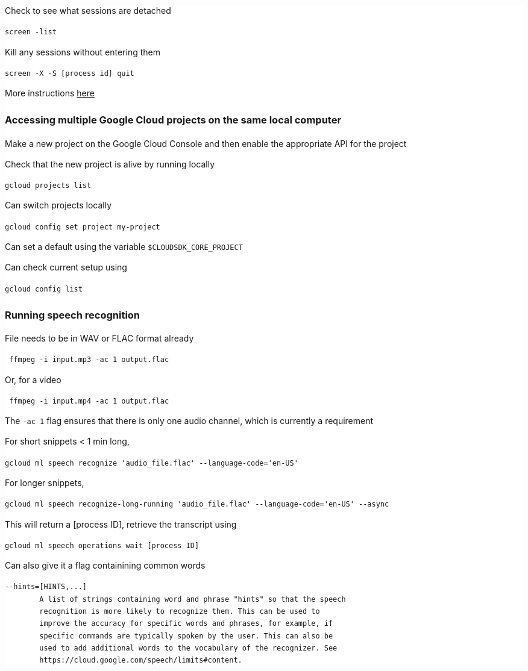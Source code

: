 Check to see what sessions are detached

	screen -list 

Kill any sessions without entering them

	screen -X -S [process id] quit


More instructions [here](http://orcaman.blogspot.com/2013/08/google-compute-engine-keeping-your.html)


### Accessing multiple Google Cloud projects on the same local computer

Make a new project on the Google Cloud Console and then enable the appropriate API for the project

Check that the new project is alive by running locally

	gcloud projects list

Can switch projects locally

	gcloud config set project my-project

Can set a default using the variable `$CLOUDSDK_CORE_PROJECT`

Can check current setup using

	gcloud config list


### Running speech recognition

File needs to be in WAV or FLAC format already

	 ffmpeg -i input.mp3 -ac 1 output.flac

Or, for a video

	 ffmpeg -i input.mp4 -ac 1 output.flac


The `-ac 1` flag ensures that there is only one audio channel, which is currently a requirement

For short snippets < 1 min long,

	gcloud ml speech recognize 'audio_file.flac' --language-code='en-US'

For longer snippets, 

	gcloud ml speech recognize-long-running 'audio_file.flac' --language-code='en-US' --async

This will return a [process ID], retrieve the transcript using 

	gcloud ml speech operations wait [process ID]


Can also give it a flag containining common words

	--hints=[HINTS,...]
	        A list of strings containing word and phrase "hints" so that the speech
	        recognition is more likely to recognize them. This can be used to
	        improve the accuracy for specific words and phrases, for example, if
	        specific commands are typically spoken by the user. This can also be
	        used to add additional words to the vocabulary of the recognizer. See
	        https://cloud.google.com/speech/limits#content.
